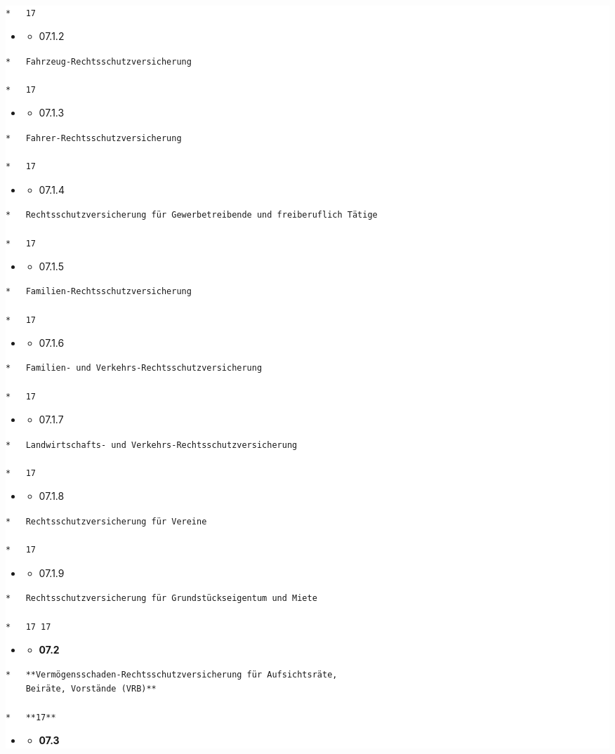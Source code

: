     *   17


*    *   07.1.2

    *   Fahrzeug-Rechtsschutzversicherung

    *   17


*    *   07.1.3

    *   Fahrer-Rechtsschutzversicherung

    *   17


*    *   07.1.4

    *   Rechtsschutzversicherung für Gewerbetreibende und freiberuflich Tätige

    *   17


*    *   07.1.5

    *   Familien-Rechtsschutzversicherung

    *   17


*    *   07.1.6

    *   Familien- und Verkehrs-Rechtsschutzversicherung

    *   17


*    *   07.1.7

    *   Landwirtschafts- und Verkehrs-Rechtsschutzversicherung

    *   17


*    *   07.1.8

    *   Rechtsschutzversicherung für Vereine

    *   17


*    *   07.1.9

    *   Rechtsschutzversicherung für Grundstückseigentum und Miete

    *   17 17


*    *   **07.2**

    *   **Vermögensschaden-Rechtsschutzversicherung für Aufsichtsräte,
        Beiräte, Vorstände (VRB)**

    *   **17**


*    *   **07.3**
